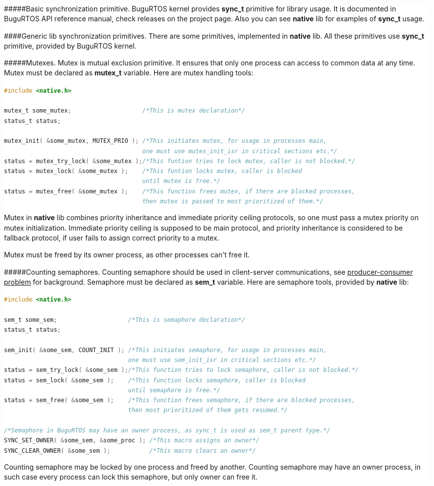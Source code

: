 #####Basic synchronization primitive.
BuguRTOS kernel provides **sync_t** primitive for library usage.
It is documented in BuguRTOS API reference manual, check releases on the project page.
Also you can see **native** lib for examples of **sync_t** usage.

####Generic lib synchronization primitives.
There are some primitives, implemented in **native** lib.
All these primitives use **sync_t** primitive, provided by BuguRTOS kernel.

#####Mutexes.
Mutex is mutual exclusion primitive.
It ensures that only one process can access to common data at any time.
Mutex must be declared as **mutex_t** variable.
Here are mutex handling tools:
```C
#include <native.h>

mutex_t some_mutex;                    /*This is mutex declaration*/
status_t status;

mutex_init( &some_mutex, MUTEX_PRIO ); /*This initiates mutex, for usage in processes main,
                                       one must use mutex_init_isr in critical sections etc.*/
status = mutex_try_lock( &some_mutex );/*This funtion tries to lock mutex, caller is not blocked.*/
status = mutex_lock( &some_mutex );    /*This funtion locks mutex, caller is blocked
                                       until mutex is free.*/
status = mutex_free( &some_mutex );    /*This function frees mutex, if there are blocked processes,
                                       then mutex is passed to most prioritized of them.*/
```
Mutex in **native** lib combines priority inheritance and immediate priority ceiling protocols,
so one must pass a mutex priority on mutex initialization.
Immediate priority ceiling is supposed to be main protocol, and priority inheritance is
considered to be fallback protocol, if user fails to assign correct priority to a mutex.

Mutex must be freed by its owner process, as other processes can't free it.

#####Counting semaphores.
Counting semaphore should be used in client-server communications, see
[producer-consumer problem](http://en.wikipedia.org/wiki/Producer%E2%80%93consumer_problem) for background.
Semaphore must be declared as **sem_t** variable.
Here are semaphore tools, provided by **native** lib:
```C
#include <native.h>

sem_t some_sem;                    /*This is semaphore declaration*/
status_t status;

sem_init( &some_sem, COUNT_INIT ); /*This initiates semaphore, for usage in processes main,
                                   one must use sem_init_isr in critical sections etc.*/
status = sem_try_lock( &some_sem );/*This function tries to lock semaphore, caller is not blocked.*/
status = sem_lock( &some_sem );    /*This function locks semaphore, caller is blocked
                                   until semaphore is free.*/
status = sem_free( &some_sem );    /*This function frees semaphore, if there are blocked processes,
                                   then most prioritized of them gets resumed.*/

/*Semaphore in BuguRTOS may have an owner process, as sync_t is used as sem_t parent type.*/
SYNC_SET_OWNER( &some_sem, &some_proc ); /*This macro assigns an owner*/
SYNC_CLEAR_OWNER( &some_sem );           /*This macro clears an owner*/
```
Counting semaphore may be locked by one process and freed by another.
Counting semaphore may have an owner process, in such case every process can lock this semaphore,
but only owner can free it.
